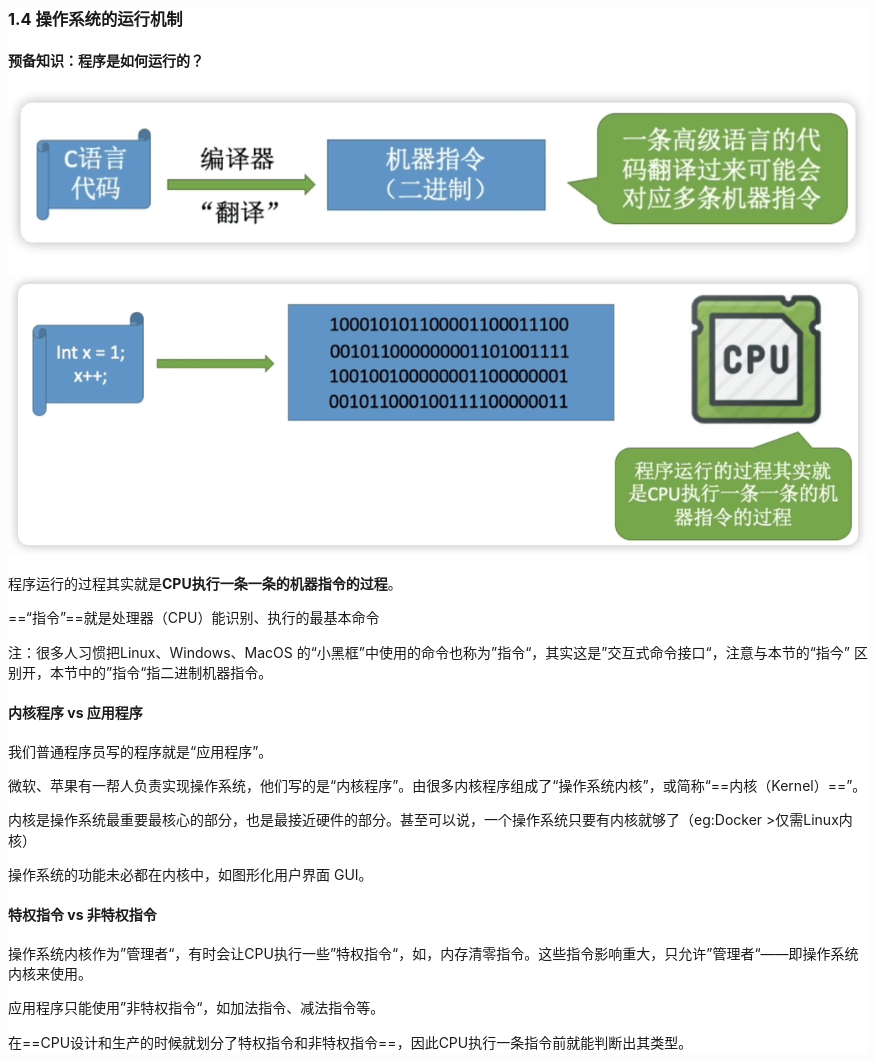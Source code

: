 

### 1.4 操作系统的运行机制

#### 预备知识：程序是如何运行的？

![](images/image-20231124213727598.png)

![](images/image-20231124214043971.png)

程序运行的过程其实就是**CPU执行一条一条的机器指令的过程**。

==“指令”==就是处理器（CPU）能识别、执行的最基本命令

注：很多人习惯把Linux、Windows、MacOS 的“小黑框”中使用的命令也称为”指令“，其实这是”交互式命令接口“，注意与本节的“指今” 区别开，本节中的”指令“指二进制机器指令。

#### **内核程序 vs 应用程序**

我们普通程序员写的程序就是“应用程序”。

微软、苹果有一帮人负责实现操作系统，他们写的是“内核程序”。由很多内核程序组成了“操作系统内核”，或简称“==内核（Kernel）==”。

内核是操作系统最重要最核心的部分，也是最接近硬件的部分。甚至可以说，一个操作系统只要有内核就够了（eg:Docker >仅需Linux内核）

操作系统的功能未必都在内核中，如图形化用户界面 GUI。

#### 特权指令 vs 非特权指令

操作系统内核作为”管理者“，有时会让CPU执行一些”特权指令“，如，内存清零指令。这些指令影响重大，只允许”管理者“——即操作系统内核来使用。

应用程序只能使用”非特权指令“，如加法指令、减法指令等。

在==CPU设计和生产的时候就划分了特权指令和非特权指令==，因此CPU执行一条指令前就能判断出其类型。

